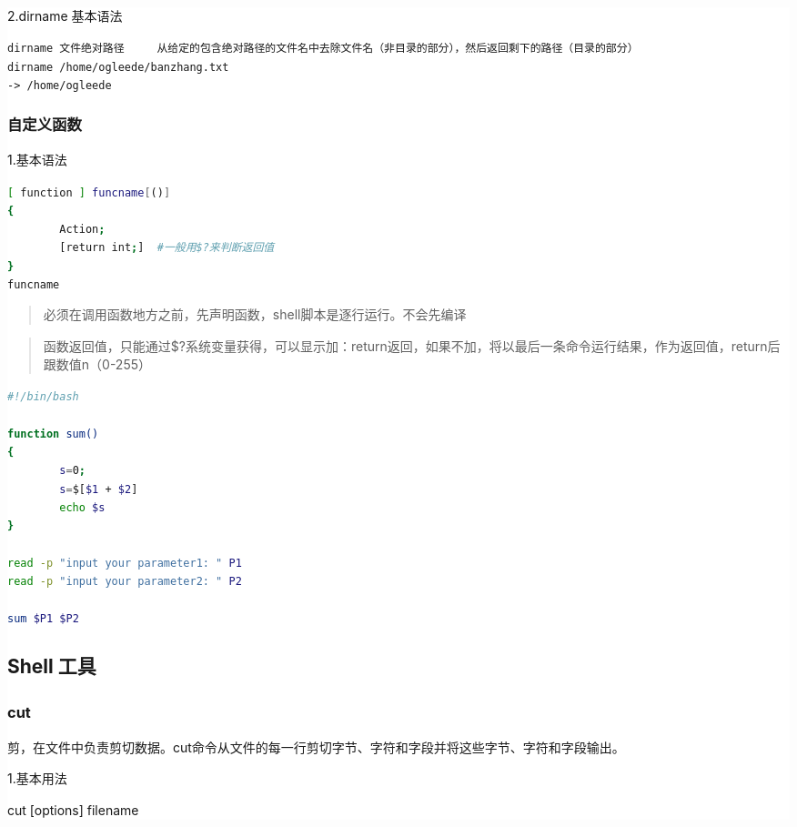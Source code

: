 2.dirname 基本语法

```shell
dirname 文件绝对路径     从给定的包含绝对路径的文件名中去除文件名（非目录的部分），然后返回剩下的路径（目录的部分）
dirname /home/ogleede/banzhang.txt
-> /home/ogleede
```



### 自定义函数

1.基本语法

```bash
[ function ] funcname[()]
{
		Action;
		[return int;]  #一般用$?来判断返回值
}
funcname
```

> 必须在调用函数地方之前，先声明函数，shell脚本是逐行运行。不会先编译

> 函数返回值，只能通过$?系统变量获得，可以显示加：return返回，如果不加，将以最后一条命令运行结果，作为返回值，return后跟数值n（0-255）



```bash
#!/bin/bash

function sum()
{
		s=0;
		s=$[$1 + $2]
		echo $s
}

read -p "input your parameter1: " P1
read -p "input your parameter2: " P2

sum $P1 $P2
```





## Shell 工具

### cut

剪，在文件中负责剪切数据。cut命令从文件的每一行剪切字节、字符和字段并将这些字节、字符和字段输出。

1.基本用法

cut [options] filename 

